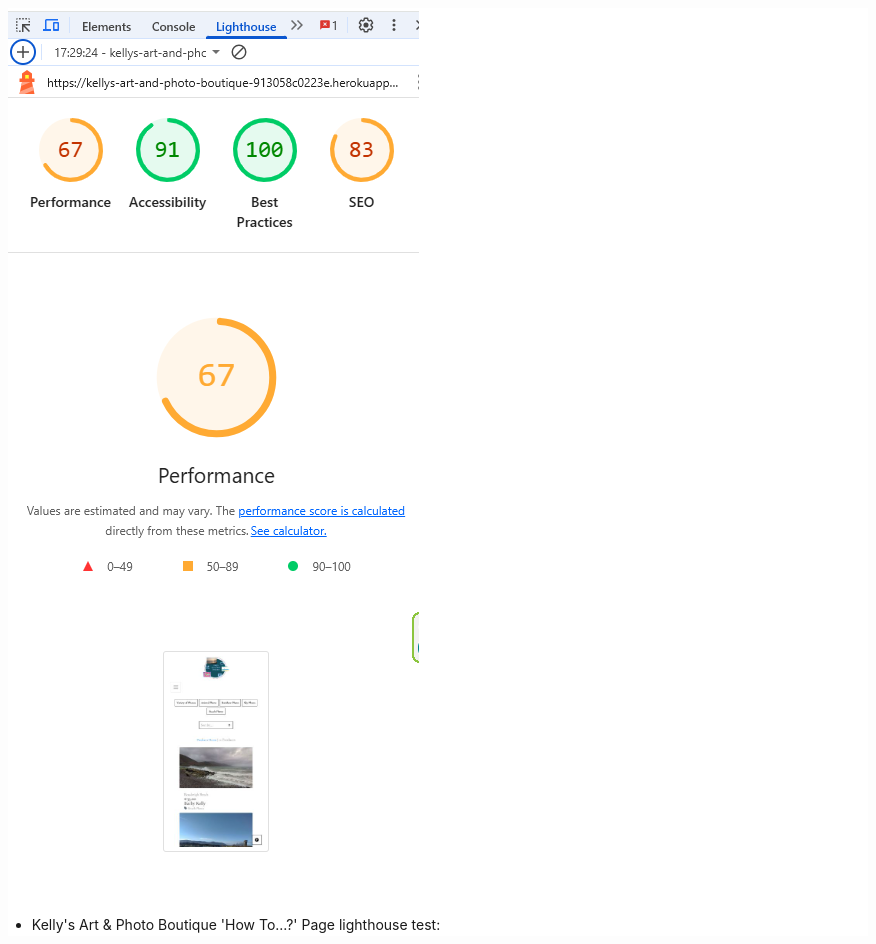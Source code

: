   ![Lighthouse test, Photos](docs/readme_images/lighthouse_photos.png)

- Kelly's Art & Photo Boutique 'How To...?' Page lighthouse test:
